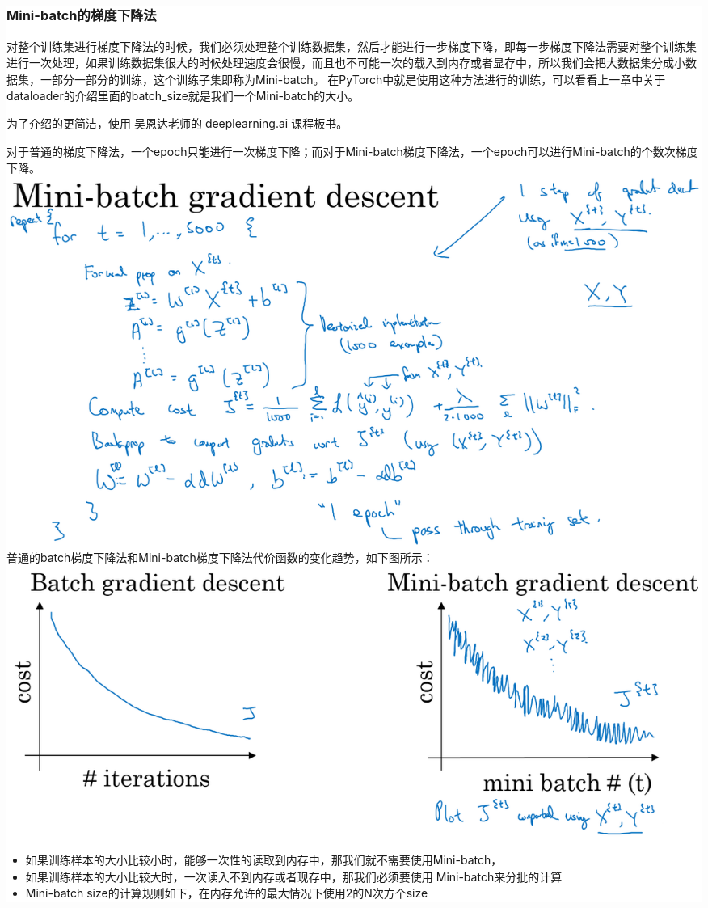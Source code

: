 ### Mini-batch的梯度下降法
对整个训练集进行梯度下降法的时候，我们必须处理整个训练数据集，然后才能进行一步梯度下降，即每一步梯度下降法需要对整个训练集进行一次处理，如果训练数据集很大的时候处理速度会很慢，而且也不可能一次的载入到内存或者显存中，所以我们会把大数据集分成小数据集，一部分一部分的训练，这个训练子集即称为Mini-batch。
在PyTorch中就是使用这种方法进行的训练，可以看看上一章中关于dataloader的介绍里面的batch_size就是我们一个Mini-batch的大小。

为了介绍的更简洁，使用 吴恩达老师的 [deeplearning.ai](https://www.deeplearning.ai/deep-learning-specialization/) 课程板书。


对于普通的梯度下降法，一个epoch只能进行一次梯度下降；而对于Mini-batch梯度下降法，一个epoch可以进行Mini-batch的个数次梯度下降。
![](2.png)
普通的batch梯度下降法和Mini-batch梯度下降法代价函数的变化趋势，如下图所示：
![](3.png)
- 如果训练样本的大小比较小时，能够一次性的读取到内存中，那我们就不需要使用Mini-batch，
- 如果训练样本的大小比较大时，一次读入不到内存或者现存中，那我们必须要使用 Mini-batch来分批的计算
- Mini-batch size的计算规则如下，在内存允许的最大情况下使用2的N次方个size
